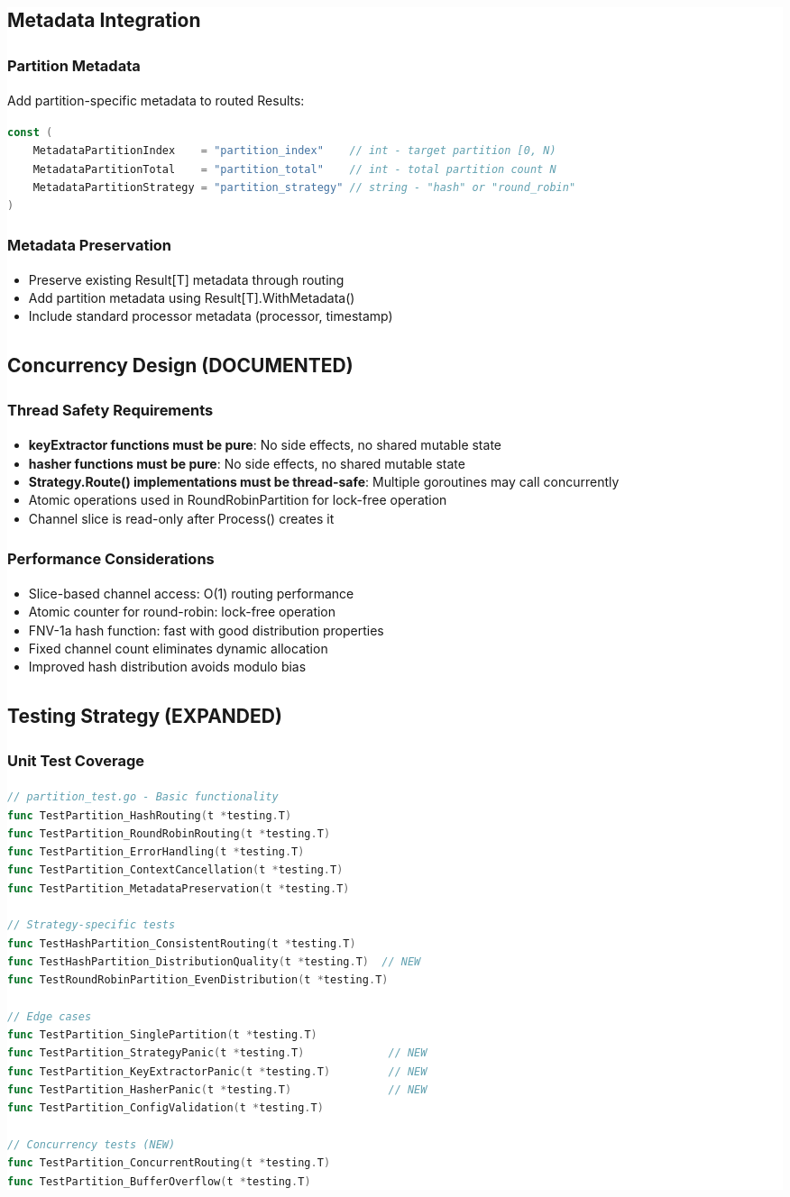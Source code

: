 ## Metadata Integration

### Partition Metadata
Add partition-specific metadata to routed Results:
```go
const (
    MetadataPartitionIndex    = "partition_index"    // int - target partition [0, N)
    MetadataPartitionTotal    = "partition_total"    // int - total partition count N
    MetadataPartitionStrategy = "partition_strategy" // string - "hash" or "round_robin"
)
```

### Metadata Preservation
- Preserve existing Result[T] metadata through routing
- Add partition metadata using Result[T].WithMetadata()
- Include standard processor metadata (processor, timestamp)

## Concurrency Design (DOCUMENTED)

### Thread Safety Requirements
- **keyExtractor functions must be pure**: No side effects, no shared mutable state
- **hasher functions must be pure**: No side effects, no shared mutable state
- **Strategy.Route() implementations must be thread-safe**: Multiple goroutines may call concurrently
- Atomic operations used in RoundRobinPartition for lock-free operation
- Channel slice is read-only after Process() creates it

### Performance Considerations
- Slice-based channel access: O(1) routing performance
- Atomic counter for round-robin: lock-free operation
- FNV-1a hash function: fast with good distribution properties
- Fixed channel count eliminates dynamic allocation
- Improved hash distribution avoids modulo bias

## Testing Strategy (EXPANDED)

### Unit Test Coverage
```go
// partition_test.go - Basic functionality
func TestPartition_HashRouting(t *testing.T)
func TestPartition_RoundRobinRouting(t *testing.T)
func TestPartition_ErrorHandling(t *testing.T)
func TestPartition_ContextCancellation(t *testing.T)
func TestPartition_MetadataPreservation(t *testing.T)

// Strategy-specific tests
func TestHashPartition_ConsistentRouting(t *testing.T)
func TestHashPartition_DistributionQuality(t *testing.T)  // NEW
func TestRoundRobinPartition_EvenDistribution(t *testing.T)

// Edge cases
func TestPartition_SinglePartition(t *testing.T)
func TestPartition_StrategyPanic(t *testing.T)             // NEW
func TestPartition_KeyExtractorPanic(t *testing.T)         // NEW
func TestPartition_HasherPanic(t *testing.T)               // NEW
func TestPartition_ConfigValidation(t *testing.T)

// Concurrency tests (NEW)
func TestPartition_ConcurrentRouting(t *testing.T)
func TestPartition_BufferOverflow(t *testing.T)
```